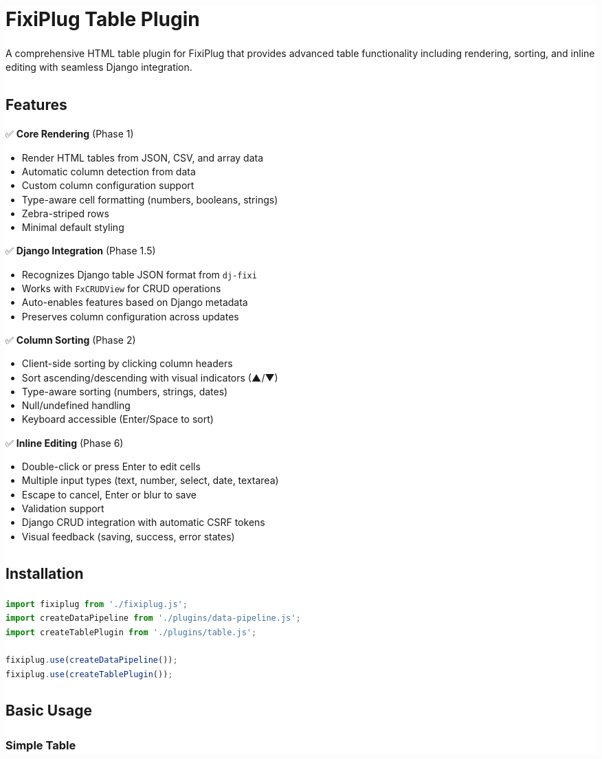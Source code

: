 # FixiPlug Table Plugin

A comprehensive HTML table plugin for FixiPlug that provides advanced table functionality including rendering, sorting, and inline editing with seamless Django integration.

## Features

✅ **Core Rendering** (Phase 1)
- Render HTML tables from JSON, CSV, and array data
- Automatic column detection from data
- Custom column configuration support
- Type-aware cell formatting (numbers, booleans, strings)
- Zebra-striped rows
- Minimal default styling

✅ **Django Integration** (Phase 1.5)
- Recognizes Django table JSON format from `dj-fixi`
- Works with `FxCRUDView` for CRUD operations
- Auto-enables features based on Django metadata
- Preserves column configuration across updates

✅ **Column Sorting** (Phase 2)
- Client-side sorting by clicking column headers
- Sort ascending/descending with visual indicators (▲/▼)
- Type-aware sorting (numbers, strings, dates)
- Null/undefined handling
- Keyboard accessible (Enter/Space to sort)

✅ **Inline Editing** (Phase 6)
- Double-click or press Enter to edit cells
- Multiple input types (text, number, select, date, textarea)
- Escape to cancel, Enter or blur to save
- Validation support
- Django CRUD integration with automatic CSRF tokens
- Visual feedback (saving, success, error states)

## Installation

```javascript
import fixiplug from './fixiplug.js';
import createDataPipeline from './plugins/data-pipeline.js';
import createTablePlugin from './plugins/table.js';

fixiplug.use(createDataPipeline());
fixiplug.use(createTablePlugin());
```

## Basic Usage

### Simple Table
